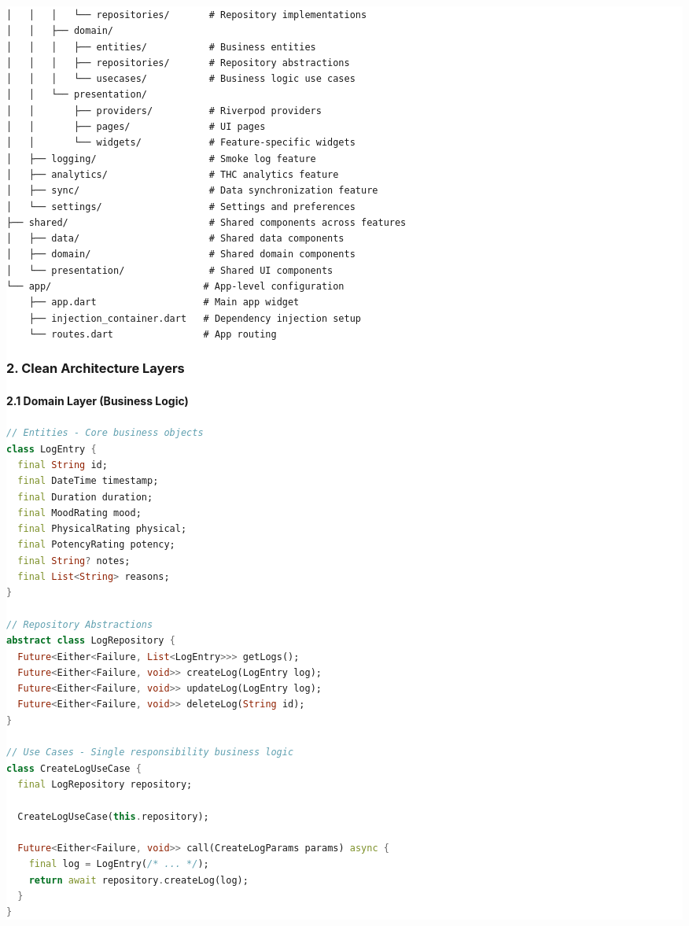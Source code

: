 ```
│   │   │   └── repositories/       # Repository implementations
│   │   ├── domain/
│   │   │   ├── entities/           # Business entities
│   │   │   ├── repositories/       # Repository abstractions
│   │   │   └── usecases/           # Business logic use cases
│   │   └── presentation/
│   │       ├── providers/          # Riverpod providers
│   │       ├── pages/              # UI pages
│   │       └── widgets/            # Feature-specific widgets
│   ├── logging/                    # Smoke log feature
│   ├── analytics/                  # THC analytics feature
│   ├── sync/                       # Data synchronization feature
│   └── settings/                   # Settings and preferences
├── shared/                         # Shared components across features
│   ├── data/                       # Shared data components
│   ├── domain/                     # Shared domain components
│   └── presentation/               # Shared UI components
└── app/                           # App-level configuration
    ├── app.dart                   # Main app widget
    ├── injection_container.dart   # Dependency injection setup
    └── routes.dart                # App routing
```

### 2. Clean Architecture Layers

#### 2.1 Domain Layer (Business Logic)
```dart
// Entities - Core business objects
class LogEntry {
  final String id;
  final DateTime timestamp;
  final Duration duration;
  final MoodRating mood;
  final PhysicalRating physical;
  final PotencyRating potency;
  final String? notes;
  final List<String> reasons;
}

// Repository Abstractions
abstract class LogRepository {
  Future<Either<Failure, List<LogEntry>>> getLogs();
  Future<Either<Failure, void>> createLog(LogEntry log);
  Future<Either<Failure, void>> updateLog(LogEntry log);
  Future<Either<Failure, void>> deleteLog(String id);
}

// Use Cases - Single responsibility business logic
class CreateLogUseCase {
  final LogRepository repository;
  
  CreateLogUseCase(this.repository);
  
  Future<Either<Failure, void>> call(CreateLogParams params) async {
    final log = LogEntry(/* ... */);
    return await repository.createLog(log);
  }
}
```
